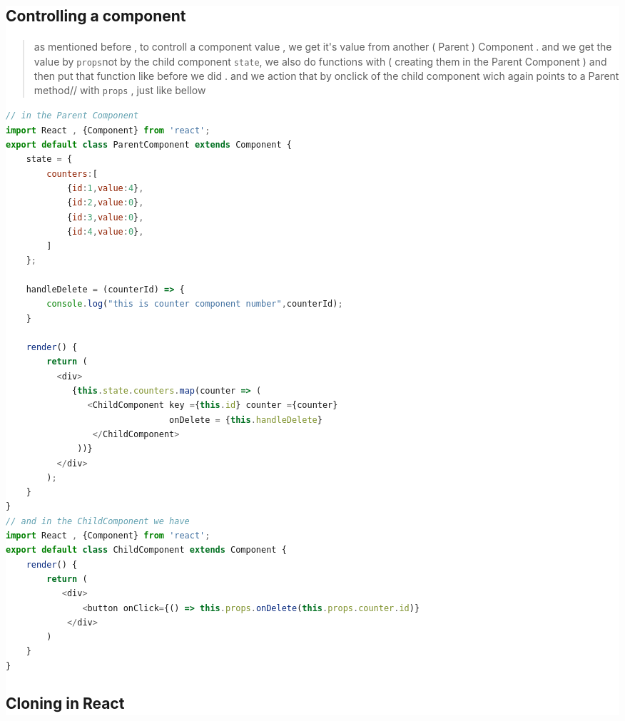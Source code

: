 ## Controlling a component

> as mentioned before , to controll a component value , we get it's value from another ( Parent ) Component . and we get the value by `props`not by the child component `state`, we also do functions with ( creating them in the Parent Component ) and then put that function like before we did . and we action that by onclick of the child component wich again points to a Parent method// with `props` , just like bellow

```javascript
// in the Parent Component
import React , {Component} from 'react';
export default class ParentComponent extends Component {
    state = {
        counters:[
            {id:1,value:4},
            {id:2,value:0},
            {id:3,value:0},
            {id:4,value:0},
        ]
    };

    handleDelete = (counterId) => {
        console.log("this is counter component number",counterId);
    }

    render() {
        return (
          <div>
             {this.state.counters.map(counter => (
                <ChildComponent key ={this.id} counter ={counter}
                                onDelete = {this.handleDelete}
                 </ChildComponent>
              ))}  
          </div>
        );
    }
}
// and in the ChildComponent we have
import React , {Component} from 'react';
export default class ChildComponent extends Component {
    render() {
        return (
           <div>
               <button onClick={() => this.props.onDelete(this.props.counter.id)}
            </div>
        )
    }
}
```

## Cloning in React
